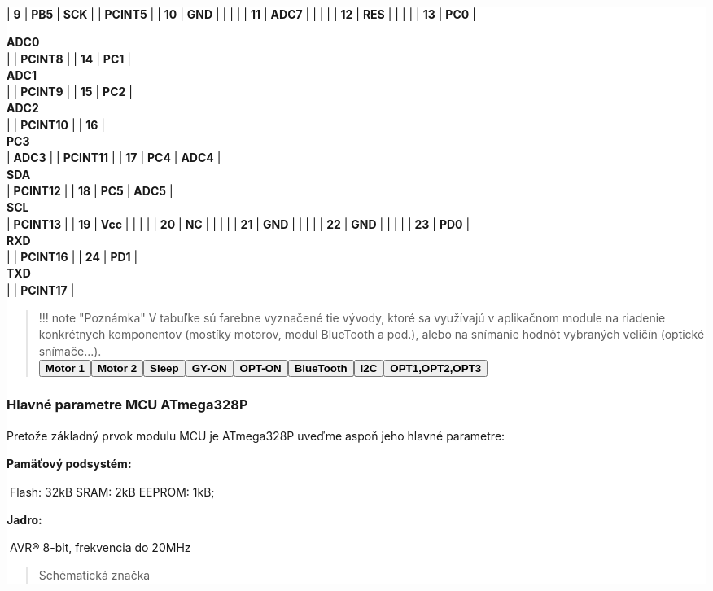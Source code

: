 |  **9**  |                           **PB5**                            |                           **SCK**                            |                                                              | **PCINT5**  |
| **10**  |                           **GND**                            |                                                              |                                                              |             |
| **11**  |                           **ADC7**                           |                                                              |                                                              |             |
| **12**  |                           **RES**                            |                                                              |                                                              |             |
| **13**  |                           **PC0**                            | <div title="OPT0" class="w3-container w3-green" >**ADC0**</div> |                                                              | **PCINT8**  |
| **14**  |                           **PC1**                            | <div title="OPT1" class="w3-container w3-green" >**ADC1**</div> |                                                              | **PCINT9**  |
| **15**  |                           **PC2**                            | <div title="OPT2" class="w3-container w3-green" >**ADC2**</div> |                                                              | **PCINT10** |
| **16**  | <div title="SLEEP" class="w3-container w3-purple" >**PC3**</div> |                           **ADC3**                           |                                                              | **PCINT11** |
| **17**  |                           **PC4**                            |                           **ADC4**                           | <div title="I2C" class="w3-container w3-yellow" >**SDA**</div> | **PCINT12** |
| **18**  |                           **PC5**                            |                           **ADC5**                           | <div title="I2C" class="w3-container w3-yellow" >**SCL**</div> | **PCINT13** |
| **19**  |                           **Vcc**                            |                                                              |                                                              |             |
| **20**  |                            **NC**                            |                                                              |                                                              |             |
| **21**  |                           **GND**                            |                                                              |                                                              |             |
| **22**  |                           **GND**                            |                                                              |                                                              |             |
| **23**  |                           **PD0**                            | <div title="BlueTooth" class="w3-container w3-orange">**RXD**</div> |                                                              | **PCINT16** |
| **24**  |                           **PD1**                            | <div title="BlueTooth" class="w3-container w3-orange">**TXD**</div> |                                                              | **PCINT17** |

> !!! note "Poznámka"
 	V tabuľke sú farebne vyznačené tie vývody, ktoré sa využívajú v aplikačnom module na riadenie konkrétnych komponentov (mostíky motorov, modul BlueTooth a pod.),  alebo na snímanie hodnôt vybraných veličín (optické snímače...).<br/>
    <button class="w3-container w3-red">**Motor 1**</button><button class="w3-container w3-gray">**Motor 2**</button><button class="w3-container w3-purple">**Sleep**</button><button class="w3-container w3-blue">**GY-ON**</button><button class="w3-container w3-blue">**OPT-ON**</button><button class="w3-container w3-orange">**BlueTooth**</button><button class="w3-container w3-yellow">**I2C**</button><button class="w3-container w3-green">**OPT1,OPT2,OPT3**</button>



### Hlavné parametre MCU ATmega328P

Pretože základný prvok modulu MCU je ATmega328P uveďme aspoň jeho hlavné parametre:

**Pamäťový podsystém:** 

​	Flash: 32kB SRAM: 2kB EEPROM: 1kB; 

**Jadro:**

​	AVR® 8-bit, frekvencia do 20MHz
> Schématická značka